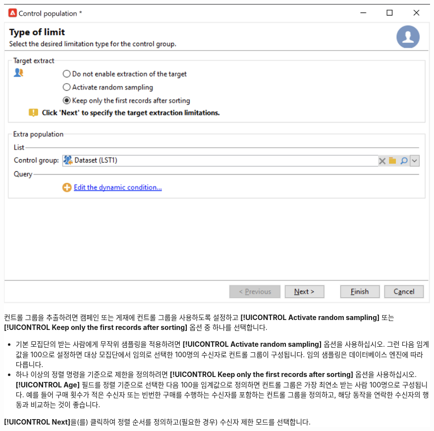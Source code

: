 ![](assets/extract-control-group-from-target.png)

컨트롤 그룹을 추출하려면 캠페인 또는 게재에 컨트롤 그룹을 사용하도록 설정하고 **[!UICONTROL Activate random sampling]** 또는 **[!UICONTROL Keep only the first records after sorting]** 옵션 중 하나를 선택합니다.

* 기본 모집단의 받는 사람에게 무작위 샘플링을 적용하려면 **[!UICONTROL Activate random sampling]** 옵션을 사용하십시오. 그런 다음 임계값을 100으로 설정하면 대상 모집단에서 임의로 선택한 100명의 수신자로 컨트롤 그룹이 구성됩니다. 임의 샘플링은 데이터베이스 엔진에 따라 다릅니다.
* 하나 이상의 정렬 명령을 기준으로 제한을 정의하려면 **[!UICONTROL Keep only the first records after sorting]** 옵션을 사용하십시오. **[!UICONTROL Age]** 필드를 정렬 기준으로 선택한 다음 100을 임계값으로 정의하면 컨트롤 그룹은 가장 최연소 받는 사람 100명으로 구성됩니다. 예를 들어 구매 횟수가 적은 수신자 또는 빈번한 구매를 수행하는 수신자를 포함하는 컨트롤 그룹을 정의하고, 해당 동작을 연락한 수신자의 행동과 비교하는 것이 좋습니다.

**[!UICONTROL Next]**&#x200B;을(를) 클릭하여 정렬 순서를 정의하고(필요한 경우) 수신자 제한 모드를 선택합니다.
